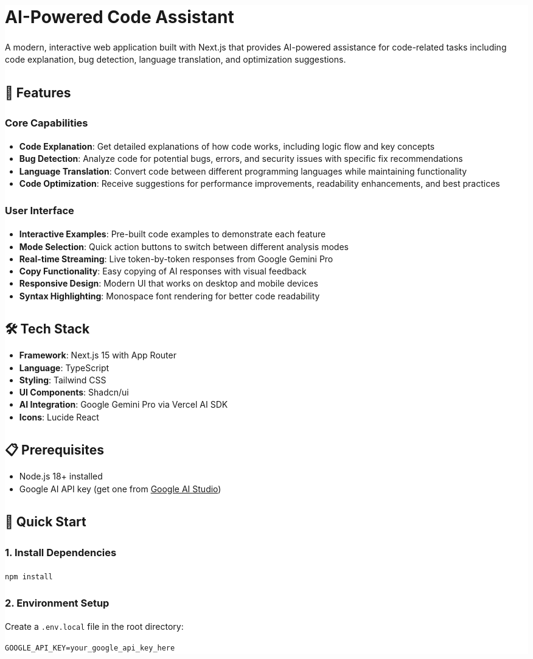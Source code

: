 # AI-Powered Code Assistant

A modern, interactive web application built with Next.js that provides AI-powered assistance for code-related tasks including code explanation, bug detection, language translation, and optimization suggestions.

## 🚀 Features

### Core Capabilities
- **Code Explanation**: Get detailed explanations of how code works, including logic flow and key concepts
- **Bug Detection**: Analyze code for potential bugs, errors, and security issues with specific fix recommendations
- **Language Translation**: Convert code between different programming languages while maintaining functionality
- **Code Optimization**: Receive suggestions for performance improvements, readability enhancements, and best practices

### User Interface
- **Interactive Examples**: Pre-built code examples to demonstrate each feature
- **Mode Selection**: Quick action buttons to switch between different analysis modes
- **Real-time Streaming**: Live token-by-token responses from Google Gemini Pro
- **Copy Functionality**: Easy copying of AI responses with visual feedback
- **Responsive Design**: Modern UI that works on desktop and mobile devices
- **Syntax Highlighting**: Monospace font rendering for better code readability

## 🛠️ Tech Stack

- **Framework**: Next.js 15 with App Router
- **Language**: TypeScript
- **Styling**: Tailwind CSS
- **UI Components**: Shadcn/ui
- **AI Integration**: Google Gemini Pro via Vercel AI SDK
- **Icons**: Lucide React

## 📋 Prerequisites

- Node.js 18+ installed
- Google AI API key (get one from [Google AI Studio](https://makersuite.google.com/app/apikey))

## 🚀 Quick Start

### 1. Install Dependencies
```bash
npm install
```

### 2. Environment Setup
Create a `.env.local` file in the root directory:
```env
GOOGLE_API_KEY=your_google_api_key_here
```

